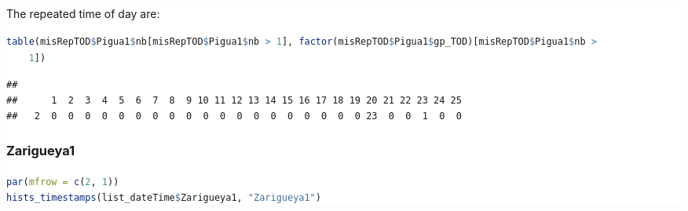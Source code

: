 The repeated time of day are:

``` r
table(misRepTOD$Pigua1$nb[misRepTOD$Pigua1$nb > 1], factor(misRepTOD$Pigua1$gp_TOD)[misRepTOD$Pigua1$nb >
    1])
```

    ##    
    ##      1  2  3  4  5  6  7  8  9 10 11 12 13 14 15 16 17 18 19 20 21 22 23 24 25
    ##   2  0  0  0  0  0  0  0  0  0  0  0  0  0  0  0  0  0  0  0 23  0  0  1  0  0

### Zarigueya1

``` r
par(mfrow = c(2, 1))
hists_timestamps(list_dateTime$Zarigueya1, "Zarigueya1")
```

